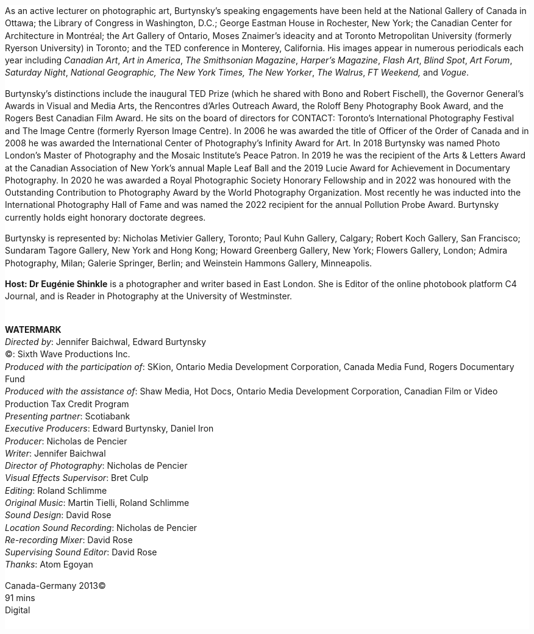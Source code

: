 As an active lecturer on photographic art, Burtynsky’s speaking engagements have been held at the National Gallery of Canada in Ottawa; the Library of Congress in Washington, D.C.; George Eastman House in Rochester, New York; the Canadian Center for Architecture in Montréal; the Art Gallery of Ontario, Moses Znaimer’s ideacity and at Toronto Metropolitan University (formerly Ryerson University) in Toronto; and the TED conference in Monterey, California. His images appear in numerous periodicals each year including _Canadian Art_, _Art in America_, _The Smithsonian Magazine_, _Harper’s Magazine_, _Flash Art_, _Blind Spot_, _Art Forum_, _Saturday Night_, _National Geographic,_ _The New York Times, The New Yorker_, _The Walrus_, _FT Weekend,_ and _Vogue_.

Burtynsky’s distinctions include the inaugural TED Prize (which he shared with Bono and Robert Fischell), the Governor General’s Awards in Visual and Media Arts, the Rencontres d’Arles Outreach Award, the Roloff Beny Photography Book Award, and the Rogers Best Canadian Film Award. He sits on the board of directors for CONTACT: Toronto’s International Photography Festival and The Image Centre (formerly Ryerson Image Centre). In 2006 he was awarded the title of Officer of the Order of Canada and in 2008 he was awarded the International Center of Photography’s Infinity Award for Art. In 2018 Burtynsky was named Photo London’s Master of Photography and the Mosaic Institute’s Peace Patron. In 2019 he was the recipient of the Arts & Letters Award at the Canadian Association of New York’s annual Maple Leaf Ball and the 2019 Lucie Award for Achievement in Documentary Photography. In 2020 he was awarded a Royal Photographic Society Honorary Fellowship and in 2022 was honoured with the Outstanding Contribution to Photography Award by the World Photography Organization. Most recently he was inducted into the International Photography Hall of Fame and was named the 2022 recipient for the annual Pollution Probe Award. Burtynsky currently holds eight honorary doctorate degrees.

Burtynsky is represented by: Nicholas Metivier Gallery, Toronto; Paul Kuhn Gallery, Calgary; Robert Koch Gallery, San Francisco; Sundaram Tagore Gallery, New York and Hong Kong; Howard Greenberg Gallery, New York; Flowers Gallery, London; Admira Photography, Milan; Galerie Springer, Berlin; and Weinstein Hammons Gallery, Minneapolis.

**Host: Dr Eugénie Shinkle** is a photographer and writer based in East London. She is Editor of the online photobook platform C4 Journal, and is Reader in Photography at the University of Westminster.
<br><br>

**WATERMARK**  
_Directed by_: Jennifer Baichwal, Edward Burtynsky  
©: Sixth Wave Productions Inc.  
_Produced with the participation of_: SKion,  Ontario Media Development Corporation,  Canada Media Fund, Rogers Documentary Fund  
_Produced with the assistance of_: Shaw Media,  Hot Docs, Ontario Media Development Corporation, Canadian Film or Video Production Tax Credit Program  
_Presenting partner_: Scotiabank  
_Executive Producers_: Edward Burtynsky, Daniel Iron  
_Producer_: Nicholas de Pencier  
_Writer_: Jennifer Baichwal  
_Director of Photography_: Nicholas de Pencier  
_Visual Effects Supervisor_: Bret Culp  
_Editing_: Roland Schlimme  
_Original Music_: Martin Tielli, Roland Schlimme  
_Sound Design_: David Rose  
_Location Sound Recording_: Nicholas de Pencier  
_Re-recording Mixer_: David Rose  
_Supervising Sound Editor_: David Rose  
_Thanks_: Atom Egoyan

Canada-Germany 2013©  
91 mins  
Digital
<br><br>
